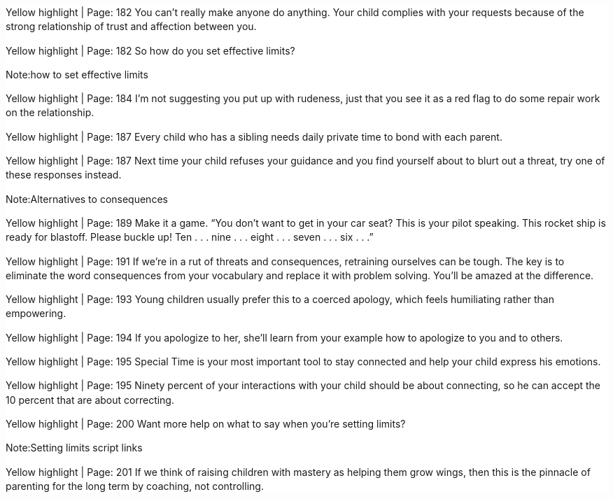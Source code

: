 
Yellow highlight | Page: 182
You can’t really make anyone do anything. Your child complies with your requests because of the strong relationship of trust and affection between you.
                

Yellow highlight | Page: 182
So how do you set effective limits?
                
Note:how to set effective limits

Yellow highlight | Page: 184
I’m not suggesting you put up with rudeness, just that you see it as a red flag to do some repair work on the relationship.
                

Yellow highlight | Page: 187
Every child who has a sibling needs daily private time to bond with each parent.
                

Yellow highlight | Page: 187
Next time your child refuses your guidance and you find yourself about to blurt out a threat, try one of these responses instead.
                
Note:Alternatives to consequences

Yellow highlight | Page: 189
Make it a game. “You don’t want to get in your car seat? This is your pilot speaking. This rocket ship is ready for blastoff. Please buckle up! Ten . . . nine . . . eight . . . seven . . . six . . .”
                

Yellow highlight | Page: 191
If we’re in a rut of threats and consequences, retraining ourselves can be tough. The key is to eliminate the word consequences from your vocabulary and replace it with problem solving. You’ll be amazed at the difference.
                

Yellow highlight | Page: 193
Young children usually prefer this to a coerced apology, which feels humiliating rather than empowering.
                

Yellow highlight | Page: 194
If you apologize to her, she’ll learn from your example how to apologize to you and to others.
                

Yellow highlight | Page: 195
Special Time is your most important tool to stay connected and help your child express his emotions.
                

Yellow highlight | Page: 195
Ninety percent of your interactions with your child should be about connecting, so he can accept the 10 percent that are about correcting.
                

Yellow highlight | Page: 200
Want more help on what to say when you’re setting limits?
                
Note:Setting limits script links

Yellow highlight | Page: 201
If we think of raising children with mastery as helping them grow wings, then this is the pinnacle of parenting for the long term by coaching, not controlling.
                